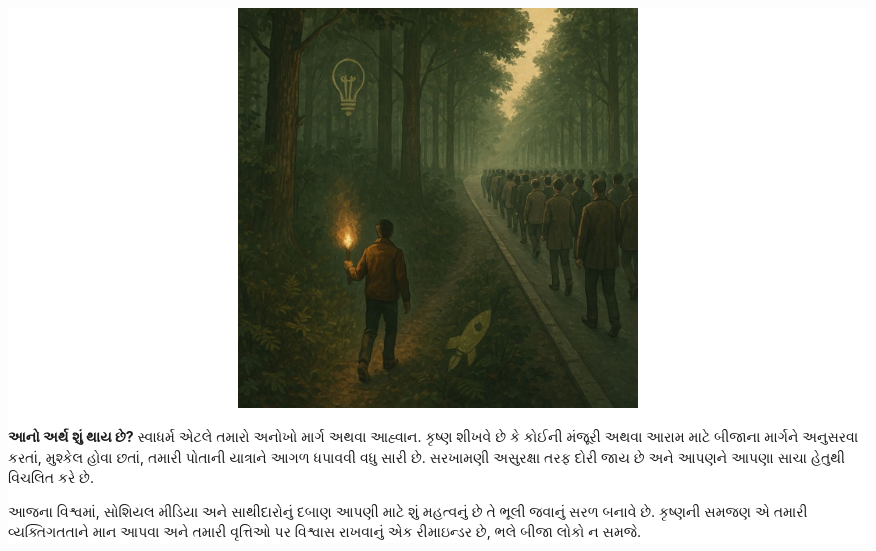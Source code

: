 <img src="..\images\chapter-2\image-4.jpeg" width="100%" height="400"/>

**આનો અર્થ શું થાય છે?**
સ્વાધર્મ એટલે તમારો અનોખો માર્ગ અથવા આહ્વાન. કૃષ્ણ શીખવે છે કે કોઈની મંજૂરી અથવા આરામ માટે બીજાના માર્ગને અનુસરવા કરતાં, મુશ્કેલ હોવા છતાં, તમારી પોતાની યાત્રાને આગળ ધપાવવી વધુ સારી છે. સરખામણી અસુરક્ષા તરફ દોરી જાય છે અને આપણને આપણા સાચા હેતુથી વિચલિત કરે છે.

આજના વિશ્વમાં, સોશિયલ મીડિયા અને સાથીદારોનું દબાણ આપણી માટે શું મહત્વનું છે તે ભૂલી જવાનું સરળ બનાવે છે. કૃષ્ણની સમજણ એ તમારી વ્યક્તિગતતાને માન આપવા અને તમારી વૃત્તિઓ પર વિશ્વાસ રાખવાનું એક રીમાઇન્ડર છે, ભલે બીજા લોકો ન સમજે.
